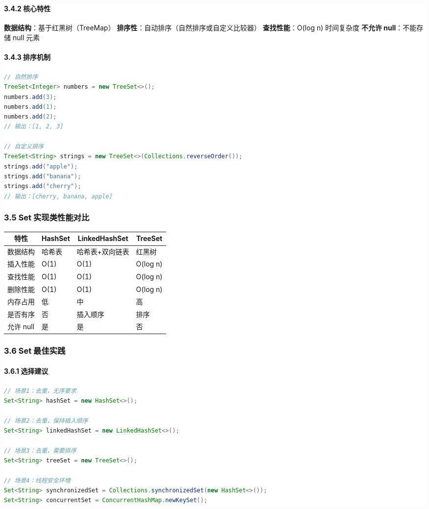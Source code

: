 #### 3.4.2 核心特性

**数据结构**：基于红黑树（TreeMap）
**排序性**：自动排序（自然排序或自定义比较器）
**查找性能**：O(log n) 时间复杂度
**不允许 null**：不能存储 null 元素

#### 3.4.3 排序机制

```java
// 自然排序
TreeSet<Integer> numbers = new TreeSet<>();
numbers.add(3);
numbers.add(1);
numbers.add(2);
// 输出：[1, 2, 3]

// 自定义排序
TreeSet<String> strings = new TreeSet<>(Collections.reverseOrder());
strings.add("apple");
strings.add("banana");
strings.add("cherry");
// 输出：[cherry, banana, apple]
```

### 3.5 Set 实现类性能对比

| 特性      | HashSet | LinkedHashSet   | TreeSet  |
| --------- | ------- | --------------- | -------- |
| 数据结构  | 哈希表  | 哈希表+双向链表 | 红黑树   |
| 插入性能  | O(1)    | O(1)            | O(log n) |
| 查找性能  | O(1)    | O(1)            | O(log n) |
| 删除性能  | O(1)    | O(1)            | O(log n) |
| 内存占用  | 低      | 中              | 高       |
| 是否有序  | 否      | 插入顺序        | 排序     |
| 允许 null | 是      | 是              | 否       |

### 3.6 Set 最佳实践

#### 3.6.1 选择建议

```java
// 场景1：去重，无序要求
Set<String> hashSet = new HashSet<>();

// 场景2：去重，保持插入顺序
Set<String> linkedHashSet = new LinkedHashSet<>();

// 场景3：去重，需要排序
Set<String> treeSet = new TreeSet<>();

// 场景4：线程安全环境
Set<String> synchronizedSet = Collections.synchronizedSet(new HashSet<>());
Set<String> concurrentSet = ConcurrentHashMap.newKeySet();
```
